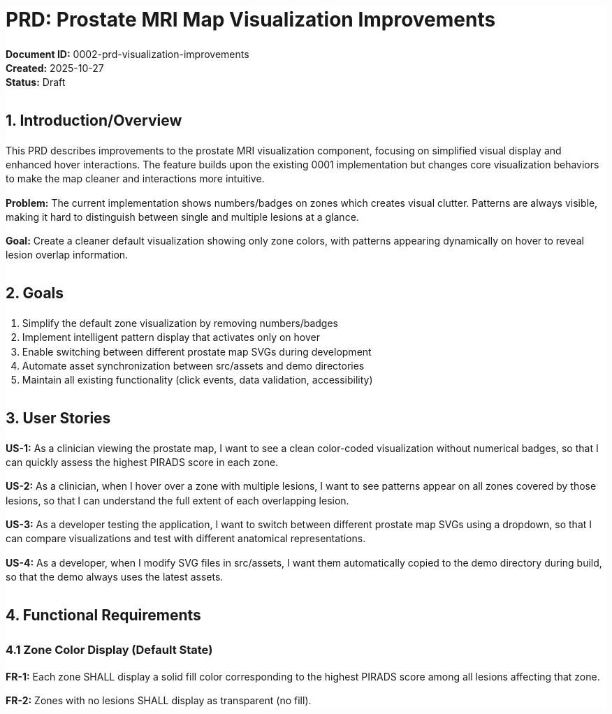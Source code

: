 # PRD: Prostate MRI Map Visualization Improvements

**Document ID:** 0002-prd-visualization-improvements  
**Created:** 2025-10-27  
**Status:** Draft

## 1. Introduction/Overview

This PRD describes improvements to the prostate MRI visualization component, focusing on simplified visual display and enhanced hover interactions. The feature builds upon the existing 0001 implementation but changes core visualization behaviors to make the map cleaner and interactions more intuitive.

**Problem:** The current implementation shows numbers/badges on zones which creates visual clutter. Patterns are always visible, making it hard to distinguish between single and multiple lesions at a glance.

**Goal:** Create a cleaner default visualization showing only zone colors, with patterns appearing dynamically on hover to reveal lesion overlap information.

## 2. Goals

1. Simplify the default zone visualization by removing numbers/badges
2. Implement intelligent pattern display that activates only on hover
3. Enable switching between different prostate map SVGs during development
4. Automate asset synchronization between src/assets and demo directories
5. Maintain all existing functionality (click events, data validation, accessibility)

## 3. User Stories

**US-1:** As a clinician viewing the prostate map, I want to see a clean color-coded visualization without numerical badges, so that I can quickly assess the highest PIRADS score in each zone.

**US-2:** As a clinician, when I hover over a zone with multiple lesions, I want to see patterns appear on all zones covered by those lesions, so that I can understand the full extent of each overlapping lesion.

**US-3:** As a developer testing the application, I want to switch between different prostate map SVGs using a dropdown, so that I can compare visualizations and test with different anatomical representations.

**US-4:** As a developer, when I modify SVG files in src/assets, I want them automatically copied to the demo directory during build, so that the demo always uses the latest assets.

## 4. Functional Requirements

### 4.1 Zone Color Display (Default State)

**FR-1:** Each zone SHALL display a solid fill color corresponding to the highest PIRADS score among all lesions affecting that zone.

**FR-2:** Zones with no lesions SHALL display as transparent (no fill).

